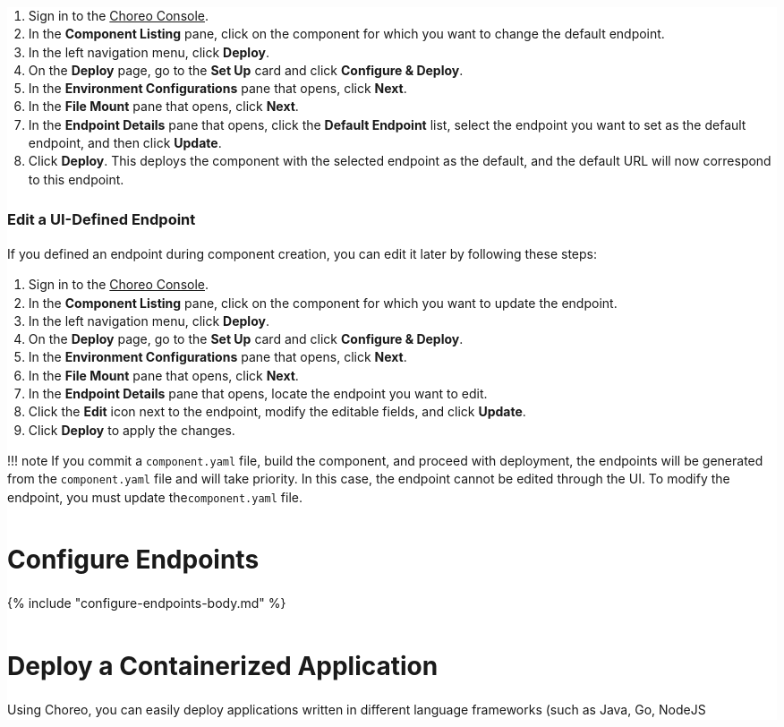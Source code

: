 1. Sign in to the [Choreo Console](https://console.choreo.dev/).
2. In the **Component Listing** pane, click on the component for which you want to change the default endpoint.
3. In the left navigation menu, click **Deploy**.
4. On the **Deploy** page, go to the **Set Up** card and click **Configure & Deploy**.
5. In the **Environment Configurations** pane that opens, click **Next**.
6. In the **File Mount** pane that opens, click **Next**.
7. In the **Endpoint Details** pane that opens, click the **Default Endpoint** list, select the endpoint you want to set as the default endpoint, and then click **Update**.
8. Click **Deploy**. This deploys the component with the selected endpoint as the default, and the default URL will now correspond to this endpoint.  

### Edit a UI-Defined Endpoint
If you defined an endpoint during component creation, you can edit it later by following these steps:

1. Sign in to the [Choreo Console](https://console.choreo.dev/).
2. In the **Component Listing** pane, click on the component for which you want to update the endpoint.
3. In the left navigation menu, click **Deploy**.
4. On the **Deploy** page, go to the **Set Up** card and click **Configure & Deploy**.
5. In the **Environment Configurations** pane that opens, click **Next**.
6. In the **File Mount** pane that opens, click **Next**.
7. In the **Endpoint Details** pane that opens, locate the endpoint you want to edit.
8. Click the **Edit** icon next to the endpoint, modify the editable fields, and click **Update**.
9. Click **Deploy** to apply the changes.

!!! note
     If you commit a `component.yaml` file, build the component, and proceed with deployment, the endpoints will be generated from the `component.yaml` file and will take priority. In this case, the endpoint cannot be edited through the UI. To modify the endpoint, you must update the`component.yaml` file.


# Configure Endpoints
{% include "configure-endpoints-body.md" %}

# Deploy a Containerized Application 

Using Choreo, you can easily deploy applications written in different language frameworks (such as Java, Go, NodeJS